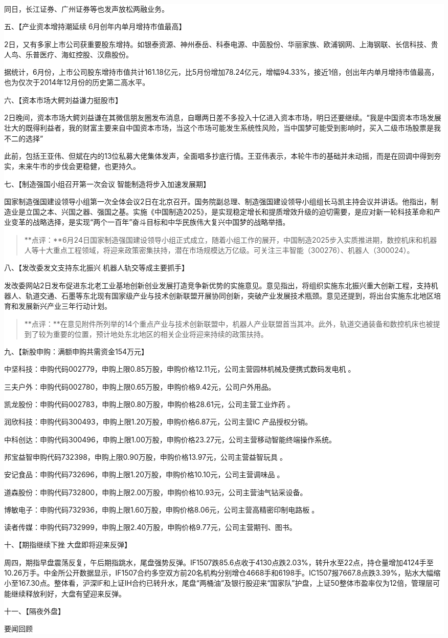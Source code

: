 同日，长江证券、广州证券等也发声放松两融业务。
                                                                                              
五、【产业资本增持潮延续 6月创年内单月增持市值最高】
                                                                                              
2日，又有多家上市公司获重要股东增持。如银泰资源、神州泰岳、科泰电源、中茵股份、华丽家族、欧浦钢网、上海钢联、长信科技、贵人鸟、乐普医疗、海虹控股、汉鼎股份。
                                                                                              
据统计，6月份，上市公司股东增持市值共计161.18亿元，比5月份增加78.24亿元，增幅94.33%，接近1倍，创出年内单月增持市值最高，也为仅次于2014年12月份的历史第二高水平。
                                                                                              
六、【资本市场大鳄刘益谦力挺股市】
                                                                                              
2日晚间，资本市场大鳄刘益谦在其微信朋友圈发布消息，自曝两日差不多投入十亿进入资本市场，明日还要继续。“我是中国资本市场发展壮大的既得利益者，我的财富主要来自中国资本市场，当这个市场可能发生系统性风险，当中国梦可能受到影响时，买入二级市场股票是我不二的选择”
                                                                                              
此前，包括王亚伟、但斌在内的13位私募大佬集体发声，全面唱多抄底行情。王亚伟表示，本轮牛市的基础并未动摇，而是在回调中得到夯实，未来牛市的步伐会更稳健，也更持久。
                                                                                              
七、【制造强国小组召开第一次会议 智能制造将步入加速发展期】
                                                                                              
国家制造强国建设领导小组第一次全体会议2日在北京召开。国务院副总理、制造强国建设领导小组组长马凯主持会议并讲话。他指出，制造业是立国之本、兴国之器、强国之基。实施《中国制造2025》，是实现稳定增长和提质增效升级的迫切需要，是应对新一轮科技革命和产业变革的战略选择，是实现“两个一百年”奋斗目标和中华民族伟大复兴中国梦的战略举措。
                                                                                              


 > **点评：**6月24日国家制造强国建设领导小组正式成立，随着小组工作的展开，中国制造2025步入实质推进期，数控机床和机器人等十大重点工程领域，将迎来政策密集扶持，潜在市场规模达万亿级。可关注三丰智能（300276）、机器人（300024）。
                                                                                              
八、【发改委发文支持东北振兴 机器人轨交等成主要抓手】
                                                                                              
发改委网站2日发布促进东北老工业基地创新创业发展打造竞争新优势的实施意见。意见指出，将组织实施东北振兴重大创新工程，支持机器人、轨道交通、石墨等东北现有国家级产业与技术创新联盟开展协同创新，突破产业发展技术瓶颈。意见还提到，将出台实施东北地区培育和发展新兴产业三年行动计划。
                                                                                              


 > **点评：**在意见附件所列举的14个重点产业与技术创新联盟中，机器人产业联盟首当其冲。此外，轨道交通装备和数控机床也被提到了较为重要的位置，预计地处东北地区的相关企业将迎来持续的政策扶持。
                                                                                              
九、【新股申购：满额申购共需资金154万元】
                                                                                              
中坚科技：申购代码002779，申购上限0.85万股，申购价格12.11元，公司主营园林机械及便携式数码发电机 。
                                                                                              
三夫户外：申购代码002780，申购上限0.65万股，申购价格9.42元，公司户外用品。
                                                                                              
凯龙股份：申购代码002783，申购上限0.80万股，申购价格28.61元，公司主营工业炸药 。
                                                                                              
润欣科技：申购代码300493，申购上限1.20万股，申购价格6.87元，公司主营IC 产品授权分销。
                                                                                              
中科创达：申购代码300496，申购上限1.00万股，申购价格23.27元，公司主营移动智能终端操作系统。
                                                                                              
邦宝益智申购代码732398，申购上限0.90万股，申购价格13.97元，公司主营益智玩具 。
                                                                                              
安记食品：申购代码732696，申购上限1.20万股，申购价格10.10元，公司主营调味品 。
                                                                                              
道森股份：申购代码732800，申购上限2.00万股，申购价格10.93元，公司主营油气钻采设备。
                                                                                              
博敏电子：申购代码732936，申购上限1.60万股，申购价格8.06元，公司主营高精密印制电路板 。
                                                                                              
读者传媒：申购代码732999，申购上限2.40万股，申购价格9.77元，公司主营期刊、图书。
                                                                                              
十、【期指继续下挫 大盘即将迎来反弹】
                                                                                              
周四，期指早盘震荡反复，午后期指跳水，尾盘强势反弹。IF1507跌85.6点收于4130点跌2.03%，转升水至22点，持仓量增加4124手至10.26万手。中金所公开数据显示，IF1507合约多空双方前20名机构分别增仓4668手和6198手。IC1507报7667.8点跌3.39%，贴水大幅缩小至167.30点。整体看，沪深IF和上证IH合约已转升水，尾盘“两桶油”及银行股迎来“国家队”护盘，上证50整体市盈率仅为12倍，管理层可能继续释放利好，大盘有望迎来反弹。
                                                                                              
十一、【隔夜外盘】
                                                                                              
要闻回顾
                                                                                              